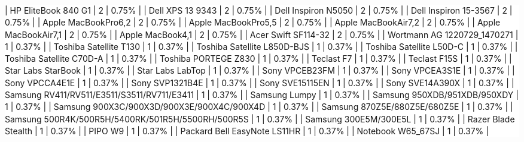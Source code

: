 | HP EliteBook 840 G1                               | 2         | 0.75%   |
| Dell XPS 13 9343                                  | 2         | 0.75%   |
| Dell Inspiron N5050                               | 2         | 0.75%   |
| Dell Inspiron 15-3567                             | 2         | 0.75%   |
| Apple MacBookPro6,2                               | 2         | 0.75%   |
| Apple MacBookPro5,5                               | 2         | 0.75%   |
| Apple MacBookAir7,2                               | 2         | 0.75%   |
| Apple MacBookAir7,1                               | 2         | 0.75%   |
| Apple MacBook4,1                                  | 2         | 0.75%   |
| Acer Swift SF114-32                               | 2         | 0.75%   |
| Wortmann AG 1220729_1470271                       | 1         | 0.37%   |
| Toshiba Satellite T130                            | 1         | 0.37%   |
| Toshiba Satellite L850D-BJS                       | 1         | 0.37%   |
| Toshiba Satellite L50D-C                          | 1         | 0.37%   |
| Toshiba Satellite C70D-A                          | 1         | 0.37%   |
| Toshiba PORTEGE Z830                              | 1         | 0.37%   |
| Teclast F7                                        | 1         | 0.37%   |
| Teclast F15S                                      | 1         | 0.37%   |
| Star Labs StarBook                                | 1         | 0.37%   |
| Star Labs LabTop                                  | 1         | 0.37%   |
| Sony VPCEB23FM                                    | 1         | 0.37%   |
| Sony VPCEA3S1E                                    | 1         | 0.37%   |
| Sony VPCCA4E1E                                    | 1         | 0.37%   |
| Sony SVP1321B4E                                   | 1         | 0.37%   |
| Sony SVE15115EN                                   | 1         | 0.37%   |
| Sony SVE14A390X                                   | 1         | 0.37%   |
| Samsung RV411/RV511/E3511/S3511/RV711/E3411       | 1         | 0.37%   |
| Samsung Lumpy                                     | 1         | 0.37%   |
| Samsung 950XDB/951XDB/950XDY                      | 1         | 0.37%   |
| Samsung 900X3C/900X3D/900X3E/900X4C/900X4D        | 1         | 0.37%   |
| Samsung 870Z5E/880Z5E/680Z5E                      | 1         | 0.37%   |
| Samsung 500R4K/500R5H/5400RK/501R5H/5500RH/500R5S | 1         | 0.37%   |
| Samsung 300E5M/300E5L                             | 1         | 0.37%   |
| Razer Blade Stealth                               | 1         | 0.37%   |
| PIPO W9                                           | 1         | 0.37%   |
| Packard Bell EasyNote LS11HR                      | 1         | 0.37%   |
| Notebook W65_67SJ                                 | 1         | 0.37%   |